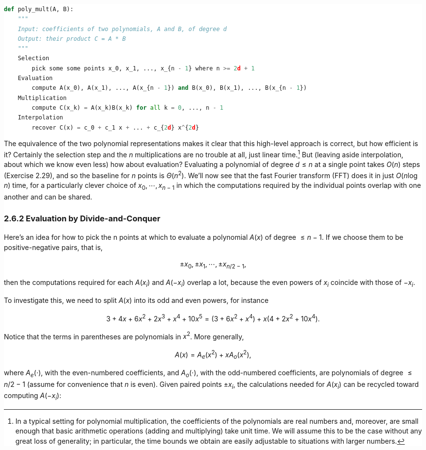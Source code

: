 
```python
def poly_mult(A, B):
    """
    Input: coefficients of two polynomials, A and B, of degree d
    Output: their product C = A * B
    """
    Selection
        pick some some points x_0, x_1, ..., x_{n - 1} where n >= 2d + 1
    Evaluation
        compute A(x_0), A(x_1), ..., A(x_{n - 1}) and B(x_0), B(x_1), ..., B(x_{n - 1})
    Multiplication
        compute C(x_k) = A(x_k)B(x_k) for all k = 0, ..., n - 1
    Interpolation
        recover C(x) = c_0 + c_1 x + ... + c_{2d} x^{2d}
```


The equivalence of the two polynomial representations makes it clear that this high-level approach is correct, but how efficient is it? Certainly the selection step and the $n$ multiplications are no trouble at all, just linear time.[^1] But (leaving aside interpolation, about which we know even less) how about evaluation? Evaluating a polynomial of degree $d \leq n$ at a single point takes $O(n)$ steps (Exercise 2.29), and so the baseline for $n$ points is $\Theta(n^2)$. We’ll now see that the fast Fourier transform (FFT) does it in just $O(n \log{n})$ time, for a particularly clever choice of $x_0, \cdots, x_{n-1}$ in which the computations required by the individual points overlap with one another and can be shared.


### 2.6.2 Evaluation by Divide-and-Conquer

Here’s an idea for how to pick the n points at which to evaluate a polynomial $A(x)$ of degree $\leq n - 1$. If we choose them to be positive-negative pairs, that is,

$$
\pm x_0, \pm x_1, \cdots, \pm x_{n / 2 - 1},
$$

then the computations required for each $A(x_i)$ and $A(-x_i)$ overlap a lot, because the even powers of $x_i$ coincide with those of $-x_i$.

To investigate this, we need to split $A(x)$ into its odd and even powers, for instance

$$
3 + 4x + 6x^2 + 2x^3 + x^4 + 10x^5 = (3 + 6x^2 + x^4) + x(4 + 2x^2 + 10x^4).
$$

Notice that the terms in parentheses are polynomials in $x^2$. More generally,

$$
A(x) = A_{e}(x^2) + xA_{o}(x^2),
$$

where $A_{e}(\cdot)$, with the even-numbered coefficients, and $A_{o}(\cdot)$, with the odd-numbered coefficients, are polynomials of degree $\leq n / 2 - 1$ (assume for convenience that $n$ is even). Given paired points $\pm x_i$, the calculations needed for $A(x_i)$ can be recycled toward computing $A(-x_i)$:


[^1]: In a typical setting for polynomial multiplication, the coefficients of the polynomials are real numbers and, moreover, are small enough that basic arithmetic operations (adding and multiplying) take unit time. We will assume this to be the case without any great loss of generality; in particular, the time bounds we obtain are easily adjustable to situations with larger numbers.
[^2]: The complex conjugate of a complex number $z = r e^{i \theta}$ is $z^{\ast} = r e^{-i \theta}$. The complex conjugate of a vector (or matrix) is obtained by taking the complex conjugates of all its entries.